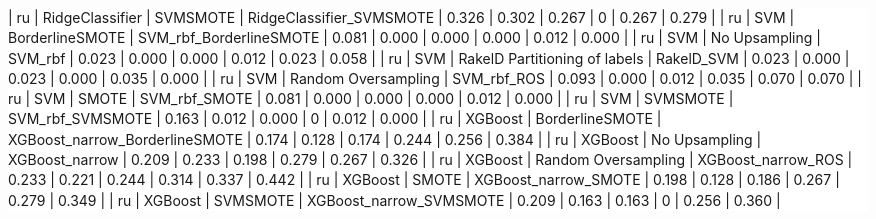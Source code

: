 | ru         | RidgeClassifier                 | SVMSMOTE                      | RidgeClassifier_SVMSMOTE                     |   0.326 | 0.302                       | 0.267                   | 0                        | 0.267                                     | 0.279      |
| ru         | SVM                             | BorderlineSMOTE               | SVM_rbf_BorderlineSMOTE                      |   0.081 | 0.000                       | 0.000                   | 0.000                    | 0.012                                     | 0.000      |
| ru         | SVM                             | No Upsampling                 | SVM_rbf                                      |   0.023 | 0.000                       | 0.000                   | 0.012                    | 0.023                                     | 0.058      |
| ru         | SVM                             | RakelD Partitioning of labels | RakelD_SVM                                   |   0.023 | 0.000                       | 0.023                   | 0.000                    | 0.035                                     | 0.000      |
| ru         | SVM                             | Random Oversampling           | SVM_rbf_ROS                                  |   0.093 | 0.000                       | 0.012                   | 0.035                    | 0.070                                     | 0.070      |
| ru         | SVM                             | SMOTE                         | SVM_rbf_SMOTE                                |   0.081 | 0.000                       | 0.000                   | 0.000                    | 0.012                                     | 0.000      |
| ru         | SVM                             | SVMSMOTE                      | SVM_rbf_SVMSMOTE                             |   0.163 | 0.012                       | 0.000                   | 0                        | 0.012                                     | 0.000      |
| ru         | XGBoost                         | BorderlineSMOTE               | XGBoost_narrow_BorderlineSMOTE               |   0.174 | 0.128                       | 0.174                   | 0.244                    | 0.256                                     | 0.384      |
| ru         | XGBoost                         | No Upsampling                 | XGBoost_narrow                               |   0.209 | 0.233                       | 0.198                   | 0.279                    | 0.267                                     | 0.326      |
| ru         | XGBoost                         | Random Oversampling           | XGBoost_narrow_ROS                           |   0.233 | 0.221                       | 0.244                   | 0.314                    | 0.337                                     | 0.442      |
| ru         | XGBoost                         | SMOTE                         | XGBoost_narrow_SMOTE                         |   0.198 | 0.128                       | 0.186                   | 0.267                    | 0.279                                     | 0.349      |
| ru         | XGBoost                         | SVMSMOTE                      | XGBoost_narrow_SVMSMOTE                      |   0.209 | 0.163                       | 0.163                   | 0                        | 0.256                                     | 0.360      |
